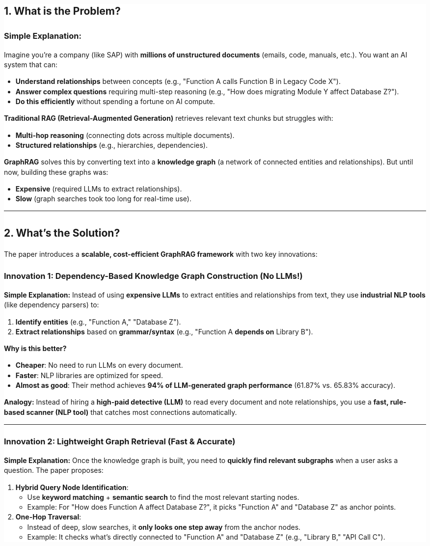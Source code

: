 
## **1. What is the Problem?**
### **Simple Explanation:**
Imagine you’re a company (like SAP) with **millions of unstructured documents** (emails, code, manuals, etc.). You want an AI system that can:
- **Understand relationships** between concepts (e.g., "Function A calls Function B in Legacy Code X").
- **Answer complex questions** requiring multi-step reasoning (e.g., "How does migrating Module Y affect Database Z?").
- **Do this efficiently** without spending a fortune on AI compute.

**Traditional RAG (Retrieval-Augmented Generation)** retrieves relevant text chunks but struggles with:
- **Multi-hop reasoning** (connecting dots across multiple documents).
- **Structured relationships** (e.g., hierarchies, dependencies).

**GraphRAG** solves this by converting text into a **knowledge graph** (a network of connected entities and relationships). But until now, building these graphs was:
- **Expensive** (required LLMs to extract relationships).
- **Slow** (graph searches took too long for real-time use).

---
## **2. What’s the Solution?**
The paper introduces a **scalable, cost-efficient GraphRAG framework** with two key innovations:

### **Innovation 1: Dependency-Based Knowledge Graph Construction (No LLMs!)**
**Simple Explanation:**
Instead of using **expensive LLMs** to extract entities and relationships from text, they use **industrial NLP tools** (like dependency parsers) to:
1. **Identify entities** (e.g., "Function A," "Database Z").
2. **Extract relationships** based on **grammar/syntax** (e.g., "Function A **depends on** Library B").

**Why is this better?**
- **Cheaper**: No need to run LLMs on every document.
- **Faster**: NLP libraries are optimized for speed.
- **Almost as good**: Their method achieves **94% of LLM-generated graph performance** (61.87% vs. 65.83% accuracy).

**Analogy:**
Instead of hiring a **high-paid detective (LLM)** to read every document and note relationships, you use a **fast, rule-based scanner (NLP tool)** that catches most connections automatically.

---

### **Innovation 2: Lightweight Graph Retrieval (Fast & Accurate)**
**Simple Explanation:**
Once the knowledge graph is built, you need to **quickly find relevant subgraphs** when a user asks a question. The paper proposes:
1. **Hybrid Query Node Identification**:
   - Use **keyword matching** + **semantic search** to find the most relevant starting nodes.
   - Example: For "How does Function A affect Database Z?", it picks "Function A" and "Database Z" as anchor points.
2. **One-Hop Traversal**:
   - Instead of deep, slow searches, it **only looks one step away** from the anchor nodes.
   - Example: It checks what’s directly connected to "Function A" and "Database Z" (e.g., "Library B," "API Call C").
